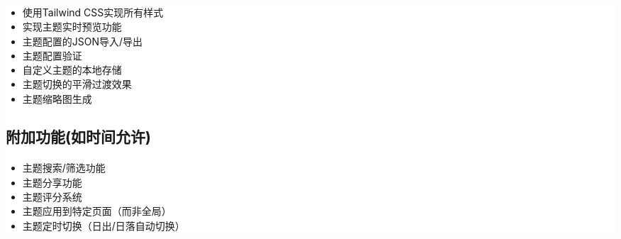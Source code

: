 - 使用Tailwind CSS实现所有样式
- 实现主题实时预览功能
- 主题配置的JSON导入/导出
- 主题配置验证
- 自定义主题的本地存储
- 主题切换的平滑过渡效果
- 主题缩略图生成

## 附加功能(如时间允许)

- 主题搜索/筛选功能
- 主题分享功能
- 主题评分系统
- 主题应用到特定页面（而非全局）
- 主题定时切换（日出/日落自动切换）
